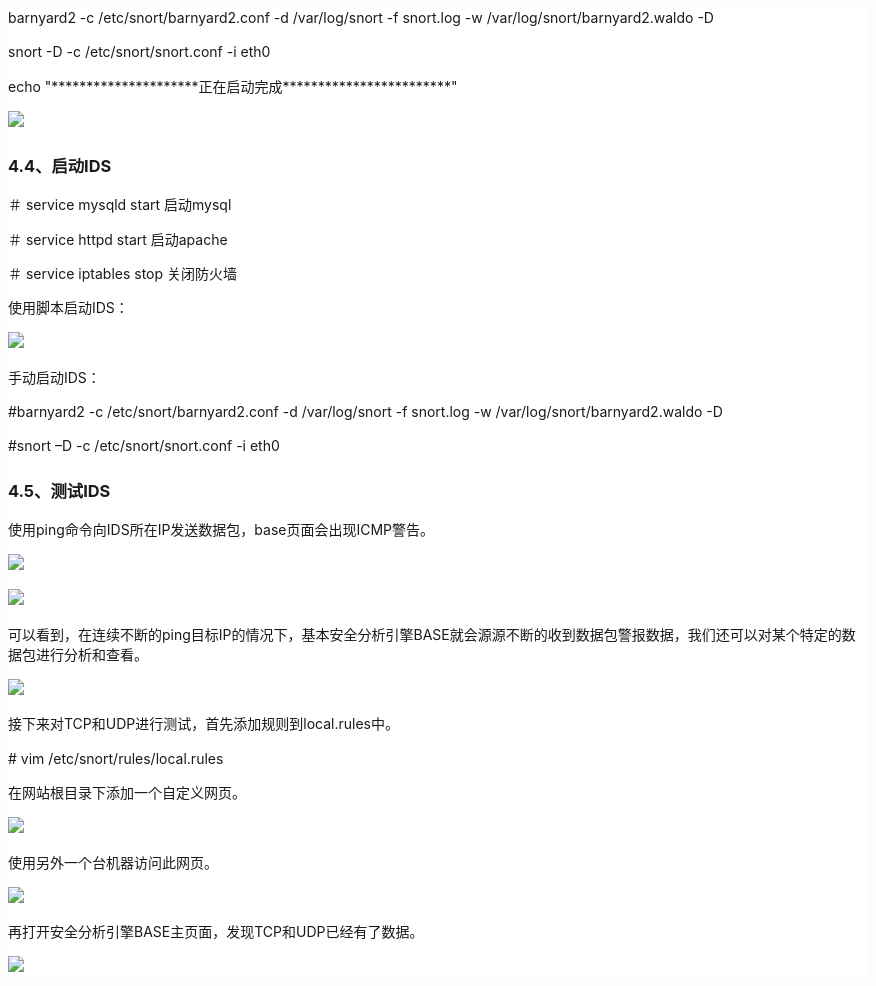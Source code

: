 barnyard2 -c /etc/snort/barnyard2.conf -d /var/log/snort -f snort.log -w
/var/log/snort/barnyard2.waldo -D

snort -D -c /etc/snort/snort.conf -i eth0

echo
"\*\*\*\*\*\*\*\*\*\*\*\*\*\*\*\*\*\*\*\*\*正在启动完成\*\*\*\*\*\*\*\*\*\*\*\*\*\*\*\*\*\*\*\*\*\*\*\*"

![](media/8514f1647aa1fd3a503fe2f72caf22eb.png)

### 4.4、启动IDS

＃ service mysqld start 启动mysql

＃ service httpd start 启动apache

＃ service iptables stop 关闭防火墙

使用脚本启动IDS：

![](media/28e69653162fca62ce22e9a7478a9d01.png)

手动启动IDS：

\#barnyard2 -c /etc/snort/barnyard2.conf -d /var/log/snort -f snort.log -w
/var/log/snort/barnyard2.waldo -D

\#snort –D -c /etc/snort/snort.conf -i eth0

### 4.5、测试IDS

使用ping命令向IDS所在IP发送数据包，base页面会出现ICMP警告。

![](media/70fa28e46ba08c6fb778ade8a6fe5017.png)

![](media/e8ded697eec1de4e688147c7b9df6169.png)

可以看到，在连续不断的ping目标IP的情况下，基本安全分析引擎BASE就会源源不断的收到数据包警报数据，我们还可以对某个特定的数据包进行分析和查看。

![](media/fa8c51b45b468d187d4d4b568b012468.png)

接下来对TCP和UDP进行测试，首先添加规则到local.rules中。

\# vim /etc/snort/rules/local.rules

在网站根目录下添加一个自定义网页。

![](media/47d458b18babcfd9b355a9bcc98ac06c.png)

使用另外一个台机器访问此网页。

![](media/4a76d76a0ae3c26d226cc4feefb4b7e8.png)

再打开安全分析引擎BASE主页面，发现TCP和UDP已经有了数据。

![](media/f19973a44fa33b08b19a3ceb88e11f78.png)
